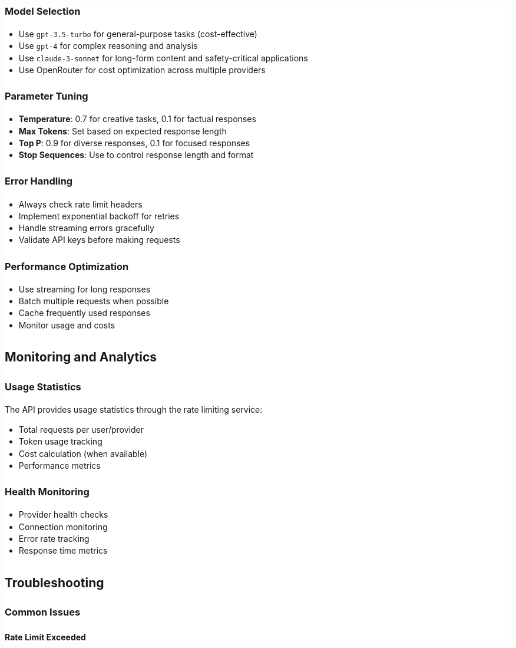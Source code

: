 ### Model Selection

- Use `gpt-3.5-turbo` for general-purpose tasks (cost-effective)
- Use `gpt-4` for complex reasoning and analysis
- Use `claude-3-sonnet` for long-form content and safety-critical applications
- Use OpenRouter for cost optimization across multiple providers

### Parameter Tuning

- **Temperature**: 0.7 for creative tasks, 0.1 for factual responses
- **Max Tokens**: Set based on expected response length
- **Top P**: 0.9 for diverse responses, 0.1 for focused responses
- **Stop Sequences**: Use to control response length and format

### Error Handling

- Always check rate limit headers
- Implement exponential backoff for retries
- Handle streaming errors gracefully
- Validate API keys before making requests

### Performance Optimization

- Use streaming for long responses
- Batch multiple requests when possible
- Cache frequently used responses
- Monitor usage and costs

## Monitoring and Analytics

### Usage Statistics

The API provides usage statistics through the rate limiting service:

- Total requests per user/provider
- Token usage tracking
- Cost calculation (when available)
- Performance metrics

### Health Monitoring

- Provider health checks
- Connection monitoring
- Error rate tracking
- Response time metrics

## Troubleshooting

### Common Issues

#### Rate Limit Exceeded
